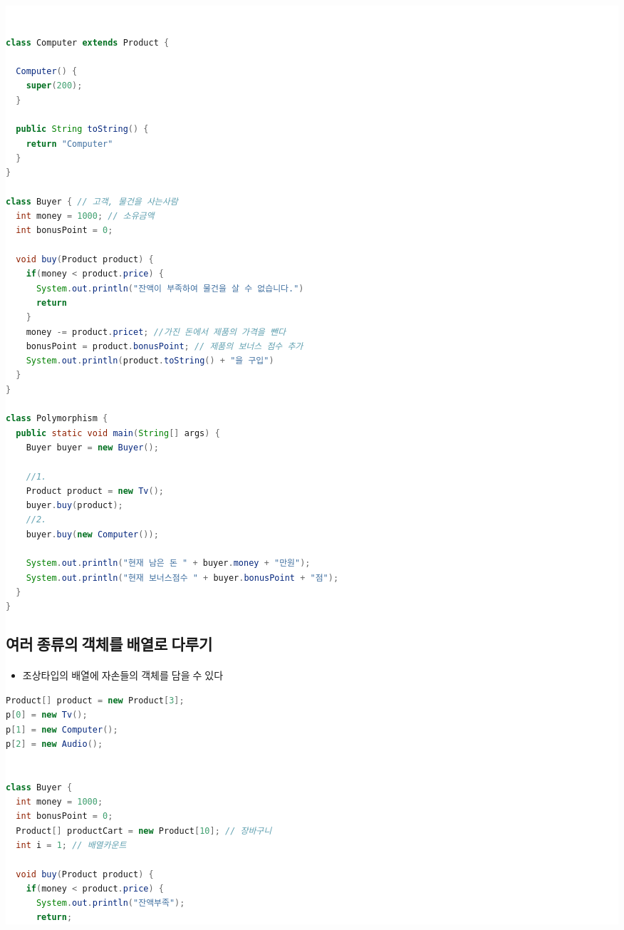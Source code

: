 ```java


class Computer extends Product {
  
  Computer() {
    super(200);
  }

  public String toString() {
    return "Computer"
  }
}

class Buyer { // 고객, 물건을 사는사람
  int money = 1000; // 소유금액
  int bonusPoint = 0;

  void buy(Product product) {
    if(money < product.price) {
      System.out.println("잔액이 부족하여 물건을 살 수 없습니다.")
      return
    }
    money -= product.pricet; //가진 돈에서 제품의 가격을 뺀다
    bonusPoint = product.bonusPoint; // 제품의 보너스 점수 추가
    System.out.println(product.toString() + "을 구입")
  }
}

class Polymorphism {
  public static void main(String[] args) {
    Buyer buyer = new Buyer();

    //1.
    Product product = new Tv();
    buyer.buy(product);
    //2.
    buyer.buy(new Computer());

    System.out.println("현재 남은 돈 " + buyer.money + "만원");
    System.out.println("현재 보너스점수 " + buyer.bonusPoint + "점");
  }
}
```
## 여러 종류의 객체를 배열로 다루기
- 조상타입의 배열에 자손들의 객체를 담을 수 있다
```java
Product[] product = new Product[3];
p[0] = new Tv();
p[1] = new Computer();
p[2] = new Audio();


class Buyer {
  int money = 1000;
  int bonusPoint = 0;
  Product[] productCart = new Product[10]; // 장바구니
  int i = 1; // 배열카운트

  void buy(Product product) {
    if(money < product.price) {
      System.out.println("잔액부족");
      return;
```